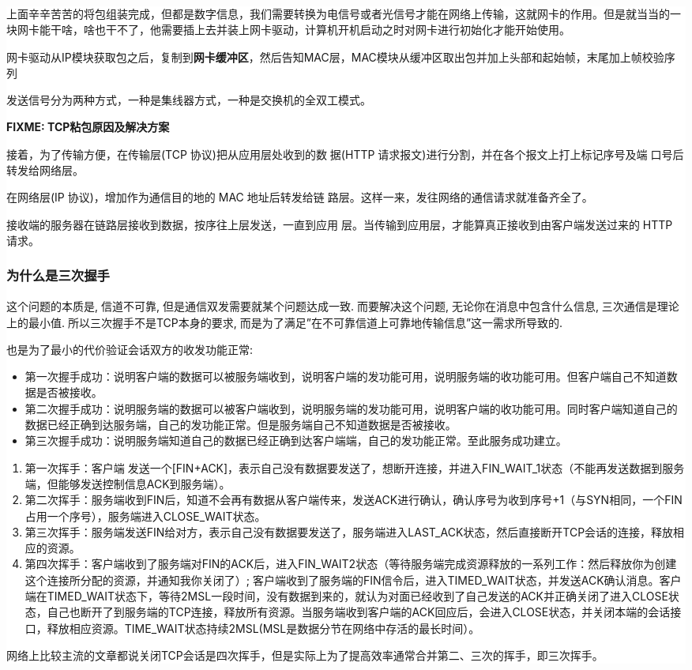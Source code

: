 


上面辛辛苦苦的将包组装完成，但都是数字信息，我们需要转换为电信号或者光信号才能在网络上传输，这就网卡的作用。但是就当当的一块网卡能干啥，啥也干不了，他需要插上去并装上网卡驱动，计算机开机启动之时对网卡进行初始化才能开始使用。

网卡驱动从IP模块获取包之后，复制到**网卡缓冲区**，然后告知MAC层，MAC模块从缓冲区取出包并加上头部和起始帧，末尾加上帧校验序列

发送信号分为两种方式，一种是集线器方式，一种是交换机的全双工模式。



**FIXME: TCP粘包原因及解决方案**

 

接着，为了传输方便，在传输层(TCP 协议)把从应用层处收到的数 据(HTTP 请求报文)进行分割，并在各个报文上打上标记序号及端 口号后转发给网络层。

在网络层(IP 协议)，增加作为通信目的地的 MAC 地址后转发给链 路层。这样一来，发往网络的通信请求就准备齐全了。

接收端的服务器在链路层接收到数据，按序往上层发送，一直到应用 层。当传输到应用层，才能算真正接收到由客户端发送过来的 HTTP 请求。





### 为什么是三次握手

这个问题的本质是, 信道不可靠, 但是通信双发需要就某个问题达成一致. 而要解决这个问题, 无论你在消息中包含什么信息, 三次通信是理论上的最小值. 所以三次握手不是TCP本身的要求, 而是为了满足”在不可靠信道上可靠地传输信息”这一需求所导致的.

也是为了最小的代价验证会话双方的收发功能正常:

- 第一次握手成功：说明客户端的数据可以被服务端收到，说明客户端的发功能可用，说明服务端的收功能可用。但客户端自己不知道数据是否被接收。
- 第二次握手成功：说明服务端的数据可以被客户端收到，说明服务端的发功能可用，说明客户端的收功能可用。同时客户端知道自己的数据已经正确到达服务端，自己的发功能正常。但是服务端自己不知道数据是否被接收。
- 第三次握手成功：说明服务端知道自己的数据已经正确到达客户端端，自己的发功能正常。至此服务成功建立。





1. 第一次挥手：客户端 发送一个[FIN+ACK]，表示自己没有数据要发送了，想断开连接，并进入FIN_WAIT_1状态（不能再发送数据到服务端，但能够发送控制信息ACK到服务端）。
2. 第二次挥手：服务端收到FIN后，知道不会再有数据从客户端传来，发送ACK进行确认，确认序号为收到序号+1（与SYN相同，一个FIN占用一个序号），服务端进入CLOSE_WAIT状态。
3. 第三次挥手：服务端发送FIN给对方，表示自己没有数据要发送了，服务端进入LAST_ACK状态，然后直接断开TCP会话的连接，释放相应的资源。
4. 第四次挥手：客户端收到了服务端对FIN的ACK后，进入FIN_WAIT2状态（等待服务端完成资源释放的一系列工作：然后释放你为创建这个连接所分配的资源，并通知我你关闭了）; 客户端收到了服务端的FIN信令后，进入TIMED_WAIT状态，并发送ACK确认消息。客户端在TIMED_WAIT状态下，等待2MSL一段时间，没有数据到来的，就认为对面已经收到了自己发送的ACK并正确关闭了进入CLOSE状态，自己也断开了到服务端的TCP连接，释放所有资源。当服务端收到客户端的ACK回应后，会进入CLOSE状态，并关闭本端的会话接口，释放相应资源。TIME_WAIT状态持续2MSL(MSL是数据分节在网络中存活的最长时间）。

网络上比较主流的文章都说关闭TCP会话是四次挥手，但是实际上为了提高效率通常合并第二、三次的挥手，即三次挥手。